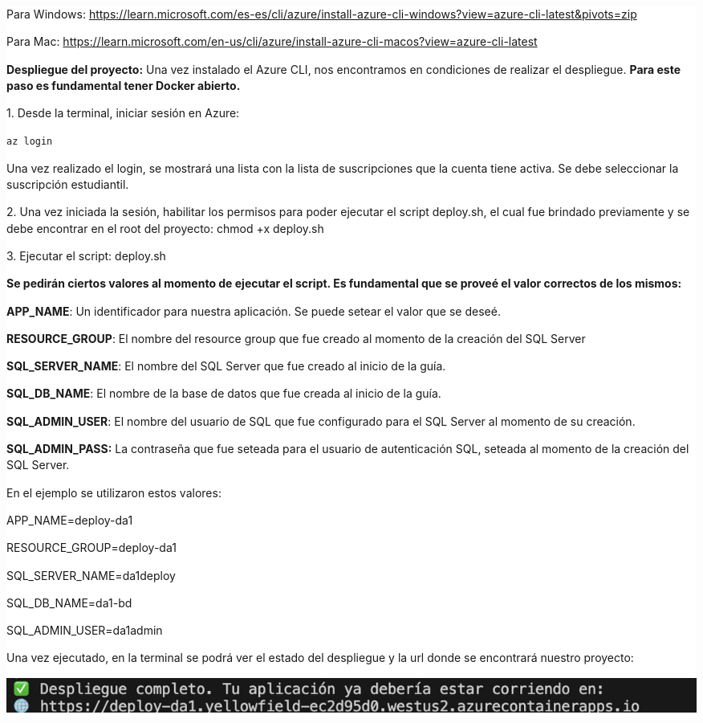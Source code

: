 Para Windows:
<https://learn.microsoft.com/es-es/cli/azure/install-azure-cli-windows?view=azure-cli-latest&pivots=zip>

Para Mac:
<https://learn.microsoft.com/en-us/cli/azure/install-azure-cli-macos?view=azure-cli-latest>

**Despliegue del proyecto:**
Una vez instalado el Azure CLI, nos encontramos en condiciones de realizar el despliegue. **Para este paso es fundamental tener Docker abierto.**

1\. Desde la terminal, iniciar sesión en Azure:

`az login` 

Una vez realizado el login, se mostrará una lista con la lista de suscripciones que la cuenta tiene activa. Se debe seleccionar la suscripción estudiantil.

2\. Una vez iniciada la sesión, habilitar los permisos para poder ejecutar el script deploy.sh, el cual fue brindado previamente y se debe encontrar en el root del proyecto:
chmod +x deploy.sh   

3\. Ejecutar el script: 
deploy.sh

**Se pedirán ciertos valores al momento de ejecutar el script. Es fundamental que se proveé el valor correctos de los mismos:**

**APP\_NAME**: Un identificador para nuestra aplicación. Se puede setear el valor que se deseé.

**RESOURCE\_GROUP**: El nombre del resource group que fue creado al momento de la creación del SQL Server

**SQL\_SERVER\_NAME**: El nombre del SQL Server que fue creado al inicio de la guía.

**SQL\_DB\_NAME**: El nombre de la base de datos que fue creada al inicio de la guía.

**SQL\_ADMIN\_USER**: El nombre del usuario de SQL que fue configurado para el SQL Server al momento de su creación.

**SQL\_ADMIN\_PASS:** La contraseña que fue seteada para el usuario de autenticación SQL, seteada al momento de la creación del SQL Server.

En el ejemplo se utilizaron estos valores:

APP\_NAME=deploy-da1 

RESOURCE\_GROUP=deploy-da1 

SQL\_SERVER\_NAME=da1deploy 

SQL\_DB\_NAME=da1-bd

SQL\_ADMIN\_USER=da1admin


Una vez ejecutado, en la terminal se podrá ver el estado del despliegue y la url donde se encontrará nuestro proyecto:

![](./assets/image16.png)
